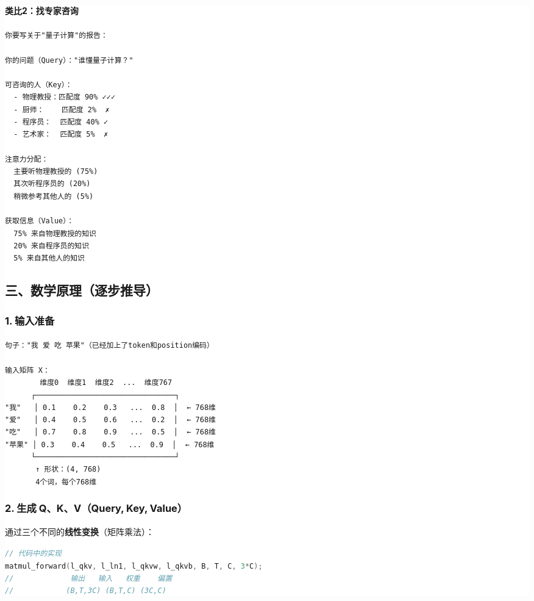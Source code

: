 #### 类比2：找专家咨询

```
你要写关于"量子计算"的报告：

你的问题（Query）："谁懂量子计算？"

可咨询的人（Key）：
  - 物理教授：匹配度 90% ✓✓✓
  - 厨师：    匹配度 2%  ✗
  - 程序员：  匹配度 40% ✓
  - 艺术家：  匹配度 5%  ✗
  
注意力分配：
  主要听物理教授的 (75%)
  其次听程序员的 (20%)
  稍微参考其他人的 (5%)
  
获取信息（Value）：
  75% 来自物理教授的知识
  20% 来自程序员的知识  
  5% 来自其他人的知识
```

## 三、数学原理（逐步推导）

### 1. **输入准备**

```
句子："我 爱 吃 苹果"（已经加上了token和position编码）

输入矩阵 X：
        维度0  维度1  维度2  ...  维度767
      ┌────────────────────────────────┐
"我"   │ 0.1    0.2    0.3   ...  0.8  │  ← 768维
"爱"   │ 0.4    0.5    0.6   ...  0.2  │  ← 768维
"吃"   │ 0.7    0.8    0.9   ...  0.5  │  ← 768维
"苹果" │ 0.3    0.4    0.5   ...  0.9  │  ← 768维
      └────────────────────────────────┘
       ↑ 形状：(4, 768)
       4个词，每个768维
```

### 2. **生成 Q、K、V（Query, Key, Value）**

通过三个不同的**线性变换**（矩阵乘法）：

```c
// 代码中的实现
matmul_forward(l_qkv, l_ln1, l_qkvw, l_qkvb, B, T, C, 3*C);
//             输出   输入   权重    偏置
//            (B,T,3C) (B,T,C) (3C,C)
```
